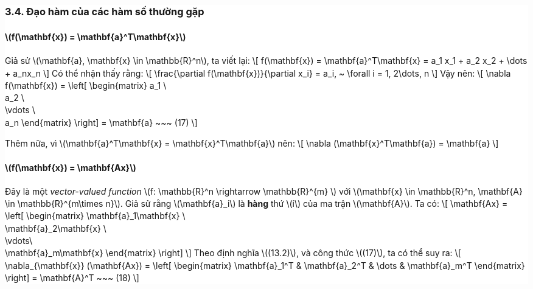 ### 3.4. Đạo hàm của các hàm số thường gặp 
<a name="\\f\mathbfx--\mathbfa^t\mathbfx\\"></a>

#### \\(f(\mathbf{x}) = \mathbf{a}^T\mathbf{x}\\)

Giả sử \\(\mathbf{a}, \mathbf{x} \in \mathbb{R}^n\\), ta viết lại:
\\[
f(\mathbf{x}) = \mathbf{a}^T\mathbf{x} = a_1 x_1 + a_2 x_2 + \dots + a_nx_n
\\]
Có thể nhận thấy rằng:
\\[
\frac{\partial f(\mathbf{x})}{\partial x_i} = a_i, ~ \forall i = 1, 2\dots, n
\\]
Vậy nên:
\\[
\nabla f(\mathbf{x}) = 
\left\[
\begin{matrix}
    a_1 \\\
    a_2 \\\
    \vdots \\\
    a_n
\end{matrix}
\right\] = \mathbf{a} ~~~ (17)
\\]

Thêm nữa, vì \\(\mathbf{a}^T\mathbf{x} = \mathbf{x}^T\mathbf{a}\\) nên:
\\[
\nabla (\mathbf{x}^T\mathbf{a}) = \mathbf{a}
\\]

<a name="\\f\mathbfx--\mathbfax\\"></a>

#### \\(f(\mathbf{x}) = \mathbf{Ax}\\)
Đây là một _vector-valued function_ \\(f: \mathbb{R}^n \rightarrow \mathbb{R}^{m} \\) với \\(\mathbf{x} \in \mathbb{R}^n, \mathbf{A} \in \mathbb{R}^{m\times n}\\). Giả sử rằng \\(\mathbf{a}\_i\\) là **hàng** thứ \\(i\\) của ma trận \\(\mathbf{A}\\). Ta có: 
\\[
\mathbf{Ax}  = 
\left\[
\begin{matrix}
    \mathbf{a}\_1\mathbf{x} \\\
    \mathbf{a}\_2\mathbf{x} \\\
    \vdots\\\
    \mathbf{a}\_m\mathbf{x} 
\end{matrix}
\right\]
\\]
Theo định nghĩa \\((13.2)\\), và công thức \\((17)\\), ta có thể suy ra:
\\[
\nabla_{\mathbf{x}} (\mathbf{Ax}) = 
\left\[
\begin{matrix}
    \mathbf{a}_1^T & \mathbf{a}_2^T & \dots & \mathbf{a}_m^T
\end{matrix}
\right\] = \mathbf{A}^T ~~~ (18)
\\]
